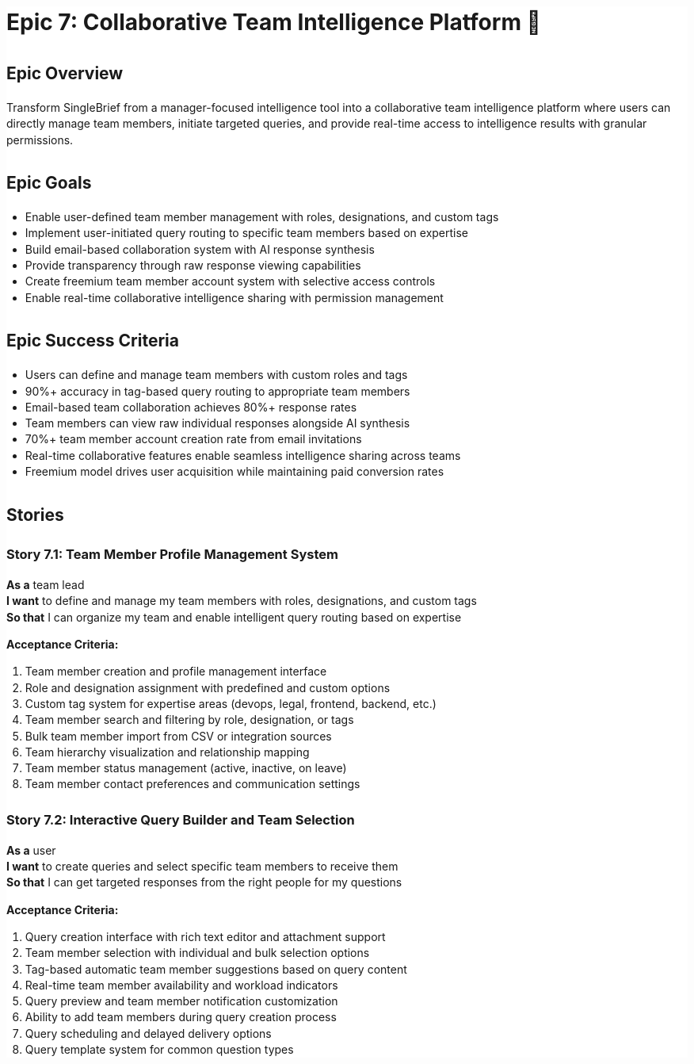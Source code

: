 # Epic 7: Collaborative Team Intelligence Platform 🤝

## Epic Overview
Transform SingleBrief from a manager-focused intelligence tool into a collaborative team intelligence platform where users can directly manage team members, initiate targeted queries, and provide real-time access to intelligence results with granular permissions.

## Epic Goals
- Enable user-defined team member management with roles, designations, and custom tags
- Implement user-initiated query routing to specific team members based on expertise
- Build email-based collaboration system with AI response synthesis
- Provide transparency through raw response viewing capabilities
- Create freemium team member account system with selective access controls
- Enable real-time collaborative intelligence sharing with permission management

## Epic Success Criteria
- Users can define and manage team members with custom roles and tags
- 90%+ accuracy in tag-based query routing to appropriate team members
- Email-based team collaboration achieves 80%+ response rates
- Team members can view raw individual responses alongside AI synthesis
- 70%+ team member account creation rate from email invitations
- Real-time collaborative features enable seamless intelligence sharing across teams
- Freemium model drives user acquisition while maintaining paid conversion rates

## Stories

### Story 7.1: Team Member Profile Management System
**As a** team lead  
**I want** to define and manage my team members with roles, designations, and custom tags  
**So that** I can organize my team and enable intelligent query routing based on expertise

**Acceptance Criteria:**
1. Team member creation and profile management interface
2. Role and designation assignment with predefined and custom options
3. Custom tag system for expertise areas (devops, legal, frontend, backend, etc.)
4. Team member search and filtering by role, designation, or tags
5. Bulk team member import from CSV or integration sources
6. Team hierarchy visualization and relationship mapping
7. Team member status management (active, inactive, on leave)
8. Team member contact preferences and communication settings

### Story 7.2: Interactive Query Builder and Team Selection
**As a** user  
**I want** to create queries and select specific team members to receive them  
**So that** I can get targeted responses from the right people for my questions

**Acceptance Criteria:**
1. Query creation interface with rich text editor and attachment support
2. Team member selection with individual and bulk selection options
3. Tag-based automatic team member suggestions based on query content
4. Real-time team member availability and workload indicators
5. Query preview and team member notification customization
6. Ability to add team members during query creation process
7. Query scheduling and delayed delivery options
8. Query template system for common question types
